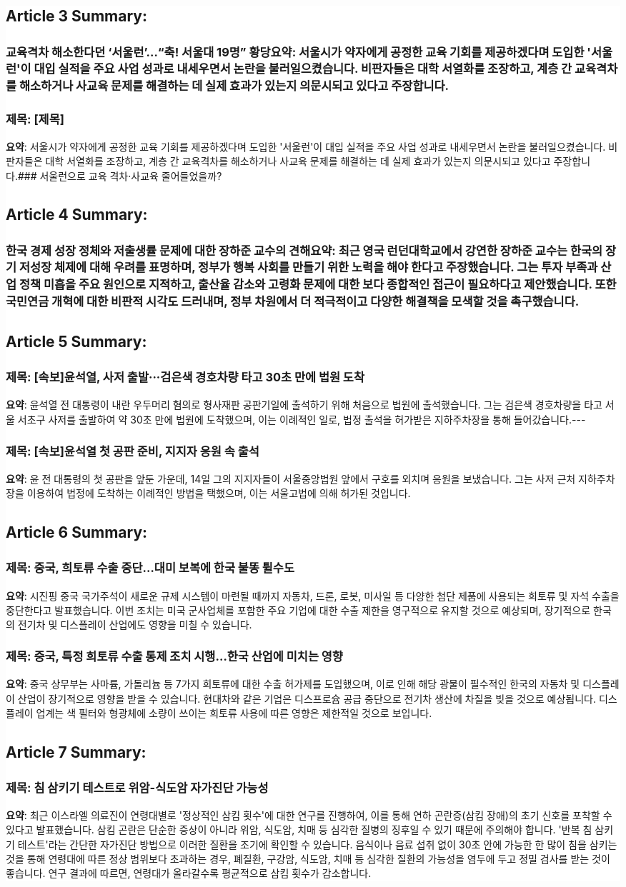 ## **Article 3 Summary**:
### 교육격차 해소한다던 ‘서울런’…“축! 서울대 19명” 황당**요약**: 서울시가 약자에게 공정한 교육 기회를 제공하겠다며 도입한 '서울런'이 대입 실적을 주요 사업 성과로 내세우면서 논란을 불러일으켰습니다. 비판자들은 대학 서열화를 조장하고, 계층 간 교육격차를 해소하거나 사교육 문제를 해결하는 데 실제 효과가 있는지 의문시되고 있다고 주장합니다.
 ### 제목: [제목]  

 **요약**: 서울시가 약자에게 공정한 교육 기회를 제공하겠다며 도입한 '서울런'이 대입 실적을 주요 사업 성과로 내세우면서 논란을 불러일으켰습니다. 비판자들은 대학 서열화를 조장하고, 계층 간 교육격차를 해소하거나 사교육 문제를 해결하는 데 실제 효과가 있는지 의문시되고 있다고 주장합니다.### 서울런으로 교육 격차·사교육 줄어들었을까?

## **Article 4 Summary**:
### 한국 경제 성장 정체와 저출생률 문제에 대한 장하준 교수의 견해**요약**: 최근 영국 런던대학교에서 강연한 장하준 교수는 한국의 장기 저성장 체제에 대해 우려를 표명하며, 정부가 행복 사회를 만들기 위한 노력을 해야 한다고 주장했습니다. 그는 투자 부족과 산업 정책 미흡을 주요 원인으로 지적하고, 출산율 감소와 고령화 문제에 대한 보다 종합적인 접근이 필요하다고 제안했습니다. 또한 국민연금 개혁에 대한 비판적 시각도 드러내며, 정부 차원에서 더 적극적이고 다양한 해결책을 모색할 것을 촉구했습니다.

## **Article 5 Summary**:

 ### 제목: [속보]윤석열, 사저 출발···검은색 경호차량 타고 30초 만에 법원 도착  

 **요약**: 윤석열 전 대통령이 내란 우두머리 혐의로 형사재판 공판기일에 출석하기 위해 처음으로 법원에 출석했습니다. 그는 검은색 경호차량을 타고 서울 서초구 사저를 출발하여 약 30초 만에 법원에 도착했으며, 이는 이례적인 일로, 법정 출석을 허가받은 지하주차장을 통해 들어갔습니다.---
 ### 제목: [속보]윤석열 첫 공판 준비, 지지자 응원 속 출석  

 **요약**: 윤 전 대통령의 첫 공판을 앞둔 가운데, 14일 그의 지지자들이 서울중앙법원 앞에서 구호를 외치며 응원을 보냈습니다. 그는 사저 근처 지하주차장을 이용하여 법정에 도착하는 이례적인 방법을 택했으며, 이는 서울고법에 의해 허가된 것입니다.

## **Article 6 Summary**:

 ### 제목: 중국, 희토류 수출 중단…대미 보복에 한국 불똥 튈수도  

 **요약**: 시진핑 중국 국가주석이 새로운 규제 시스템이 마련될 때까지 자동차, 드론, 로봇, 미사일 등 다양한 첨단 제품에 사용되는 희토류 및 자석 수출을 중단한다고 발표했습니다. 이번 조치는 미국 군사업체를 포함한 주요 기업에 대한 수출 제한을 영구적으로 유지할 것으로 예상되며, 장기적으로 한국의 전기차 및 디스플레이 산업에도 영향을 미칠 수 있습니다.
 ### 제목: 중국, 특정 희토류 수출 통제 조치 시행…한국 산업에 미치는 영향  

 **요약**: 중국 상무부는 사마륨, 가돌리늄 등 7가지 희토류에 대한 수출 허가제를 도입했으며, 이로 인해 해당 광물이 필수적인 한국의 자동차 및 디스플레이 산업이 장기적으로 영향을 받을 수 있습니다. 현대차와 같은 기업은 디스프로슘 공급 중단으로 전기차 생산에 차질을 빚을 것으로 예상됩니다. 디스플레이 업계는 색 필터와 형광체에 소량이 쓰이는 희토류 사용에 따른 영향은 제한적일 것으로 보입니다.

## **Article 7 Summary**:

 ### 제목: 침 삼키기 테스트로 위암-식도암 자가진단 가능성  

 **요약**: 최근 이스라엘 의료진이 연령대별로 '정상적인 삼킴 횟수'에 대한 연구를 진행하여, 이를 통해 연하 곤란증(삼킴 장애)의 초기 신호를 포착할 수 있다고 발표했습니다. 삼킴 곤란은 단순한 증상이 아니라 위암, 식도암, 치매 등 심각한 질병의 징후일 수 있기 때문에 주의해야 합니다. '반복 침 삼키기 테스트'라는 간단한 자가진단 방법으로 이러한 질환을 조기에 확인할 수 있습니다. 음식이나 음료 섭취 없이 30초 안에 가능한 한 많이 침을 삼키는 것을 통해 연령대에 따른 정상 범위보다 초과하는 경우, 폐질환, 구강암, 식도암, 치매 등 심각한 질환의 가능성을 염두에 두고 정밀 검사를 받는 것이 좋습니다. 연구 결과에 따르면, 연령대가 올라갈수록 평균적으로 삼킴 횟수가 감소합니다.
